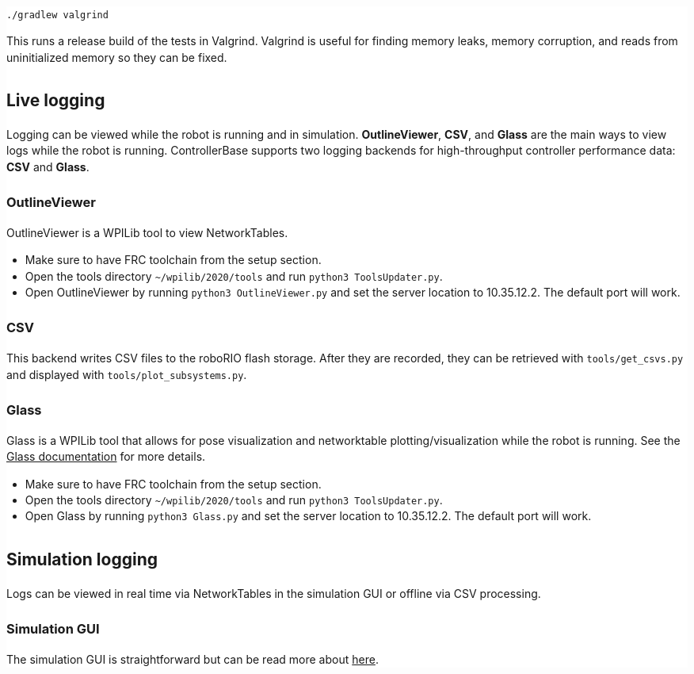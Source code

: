 `./gradlew valgrind`

This runs a release build of the tests in Valgrind. Valgrind is useful for
finding memory leaks, memory corruption, and reads from uninitialized memory so
they can be fixed.

## Live logging

Logging can be viewed while the robot is running and in simulation.
**OutlineViewer**, **CSV**, and **Glass** are the main ways to view logs while
the robot is running. ControllerBase supports two logging backends for
high-throughput controller performance data: **CSV** and **Glass**.

### OutlineViewer

OutlineViewer is a WPILib tool to view NetworkTables.

* Make sure to have FRC toolchain from the setup section.
* Open the tools directory `~/wpilib/2020/tools` and run
  `python3 ToolsUpdater.py`.
* Open OutlineViewer by running `python3 OutlineViewer.py` and set the server
  location to 10.35.12.2. The default port will work.

### CSV

This backend writes CSV files to the roboRIO flash storage. After they are
recorded, they can be retrieved with `tools/get_csvs.py` and displayed with
`tools/plot_subsystems.py`.

### Glass

Glass is a WPILib tool that allows for pose visualization and networktable
plotting/visualization while the robot is running. See the
[Glass documentation](https://docs.wpilib.org/en/latest/docs/software/dashboards/glass/introduction.html)
for more details.

* Make sure to have FRC toolchain from the setup section.
* Open the tools directory `~/wpilib/2020/tools` and run
  `python3 ToolsUpdater.py`.
* Open Glass by running `python3 Glass.py` and set the server location to
  10.35.12.2. The default port will work.

## Simulation logging

Logs can be viewed in real time via NetworkTables in the simulation GUI or
offline via CSV processing.

### Simulation GUI

The simulation GUI is straightforward but can be read more about
[here](https://docs.wpilib.org/en/latest/docs/software/wpilib-tools/robot-simulation/simulation-gui.html).

